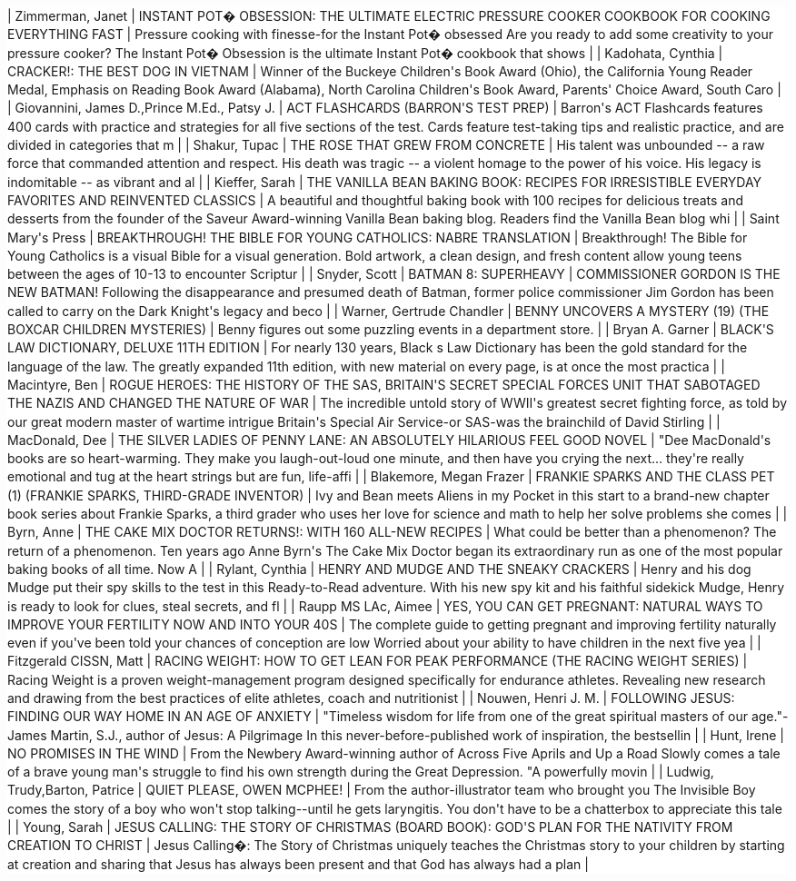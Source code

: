 | Zimmerman, Janet | INSTANT POT� OBSESSION: THE ULTIMATE ELECTRIC PRESSURE COOKER COOKBOOK FOR COOKING EVERYTHING FAST |  Pressure cooking with finesse-for the Instant Pot� obsessed  Are you ready to add some creativity to your pressure cooker? The Instant Pot� Obsession is the ultimate Instant Pot� cookbook that shows  |
| Kadohata, Cynthia | CRACKER!: THE BEST DOG IN VIETNAM | Winner of the Buckeye Children's Book Award (Ohio), the California Young Reader Medal, Emphasis on Reading Book Award (Alabama), North Carolina Children's Book Award, Parents' Choice Award, South Caro |
| Giovannini, James D.,Prince M.Ed., Patsy J. | ACT FLASHCARDS (BARRON'S TEST PREP) | Barron's ACT Flashcards features 400 cards with practice and strategies for all five sections of the test.   Cards feature test-taking tips and realistic practice, and are divided in categories that m |
| Shakur, Tupac | THE ROSE THAT GREW FROM CONCRETE |   His talent was unbounded -- a raw force that commanded attention and respect.    His death was tragic -- a violent homage to the power of his voice.    His legacy is indomitable -- as vibrant and al |
| Kieffer, Sarah | THE VANILLA BEAN BAKING BOOK: RECIPES FOR IRRESISTIBLE EVERYDAY FAVORITES AND REINVENTED CLASSICS | A beautiful and thoughtful baking book with 100 recipes for delicious treats and desserts from the founder of the Saveur Award-winning Vanilla Bean baking blog.  Readers find the Vanilla Bean blog whi |
| Saint Mary's Press | BREAKTHROUGH! THE BIBLE FOR YOUNG CATHOLICS: NABRE TRANSLATION | Breakthrough! The Bible for Young Catholics is a visual Bible for a visual generation. Bold artwork, a clean design, and fresh content allow young teens between the ages of 10-13 to encounter Scriptur |
| Snyder, Scott | BATMAN 8: SUPERHEAVY | COMMISSIONER GORDON IS THE NEW BATMAN!     Following the disappearance and presumed death of Batman, former police commissioner Jim Gordon has been called to carry on the Dark Knight's legacy and beco |
| Warner, Gertrude Chandler | BENNY UNCOVERS A MYSTERY (19) (THE BOXCAR CHILDREN MYSTERIES) | Benny figures out some puzzling events in a department store. |
| Bryan A. Garner | BLACK'S LAW DICTIONARY, DELUXE 11TH EDITION |  For nearly 130 years, Black s Law Dictionary has been the gold standard for the language of the law.   The greatly expanded 11th edition, with new material on every page, is at once the most practica |
| Macintyre, Ben | ROGUE HEROES: THE HISTORY OF THE SAS, BRITAIN'S SECRET SPECIAL FORCES UNIT THAT SABOTAGED THE NAZIS AND CHANGED THE NATURE OF WAR | The incredible untold story of WWII's greatest secret fighting force, as told by our great modern master of wartime intrigue   Britain's Special Air Service-or SAS-was the brainchild of David Stirling |
| MacDonald, Dee | THE SILVER LADIES OF PENNY LANE: AN ABSOLUTELY HILARIOUS FEEL GOOD NOVEL |  "Dee MacDonald's books are so heart-warming. They make you laugh-out-loud one minute, and then have you crying the next... they're really emotional and tug at the heart strings but are fun, life-affi |
| Blakemore, Megan Frazer | FRANKIE SPARKS AND THE CLASS PET (1) (FRANKIE SPARKS, THIRD-GRADE INVENTOR) | Ivy and Bean meets Aliens in my Pocket in this start to a brand-new chapter book series about Frankie Sparks, a third grader who uses her love for science and math to help her solve problems she comes |
| Byrn, Anne | THE CAKE MIX DOCTOR RETURNS!: WITH 160 ALL-NEW RECIPES | What could be better than a phenomenon? The return of a phenomenon. Ten years ago Anne Byrn's The Cake Mix Doctor began its extraordinary run as one of the most popular baking books of all time. Now A |
| Rylant, Cynthia | HENRY AND MUDGE AND THE SNEAKY CRACKERS | Henry and his dog Mudge put their spy skills to the test in this Ready-to-Read adventure.  With his new spy kit and his faithful sidekick Mudge, Henry is ready to look for clues, steal secrets, and fl |
| Raupp MS LAc, Aimee | YES, YOU CAN GET PREGNANT: NATURAL WAYS TO IMPROVE YOUR FERTILITY NOW AND INTO YOUR 40S |  The complete guide to getting pregnant and improving fertility naturally even if you've been told your chances of conception are low   Worried about your ability to have children in the next five yea |
| Fitzgerald CISSN, Matt | RACING WEIGHT: HOW TO GET LEAN FOR PEAK PERFORMANCE (THE RACING WEIGHT SERIES) |  Racing Weight is a proven weight-management program designed specifically for endurance athletes.  Revealing new research and drawing from the best practices of elite athletes, coach and nutritionist |
| Nouwen, Henri J. M. | FOLLOWING JESUS: FINDING OUR WAY HOME IN AN AGE OF ANXIETY | "Timeless wisdom for life from one of the great spiritual masters of our age."-James Martin, S.J., author of Jesus: A Pilgrimage      In this never-before-published work of inspiration, the bestsellin |
| Hunt, Irene | NO PROMISES IN THE WIND | From the Newbery Award-winning author of Across Five Aprils and Up a Road Slowly comes a tale of a brave young man's struggle to find his own strength during the Great Depression.  "A powerfully movin |
| Ludwig, Trudy,Barton, Patrice | QUIET PLEASE, OWEN MCPHEE! | From the author-illustrator team who brought you The Invisible Boy comes the story of a boy who won't stop talking--until he gets laryngitis. You don't have to be a chatterbox to appreciate this tale  |
| Young, Sarah | JESUS CALLING: THE STORY OF CHRISTMAS (BOARD BOOK): GOD'S PLAN FOR THE NATIVITY FROM CREATION TO CHRIST |  Jesus Calling�: The Story of Christmas uniquely teaches the Christmas story to your children by starting at creation and sharing that Jesus has always been present and that God has always had a plan  |